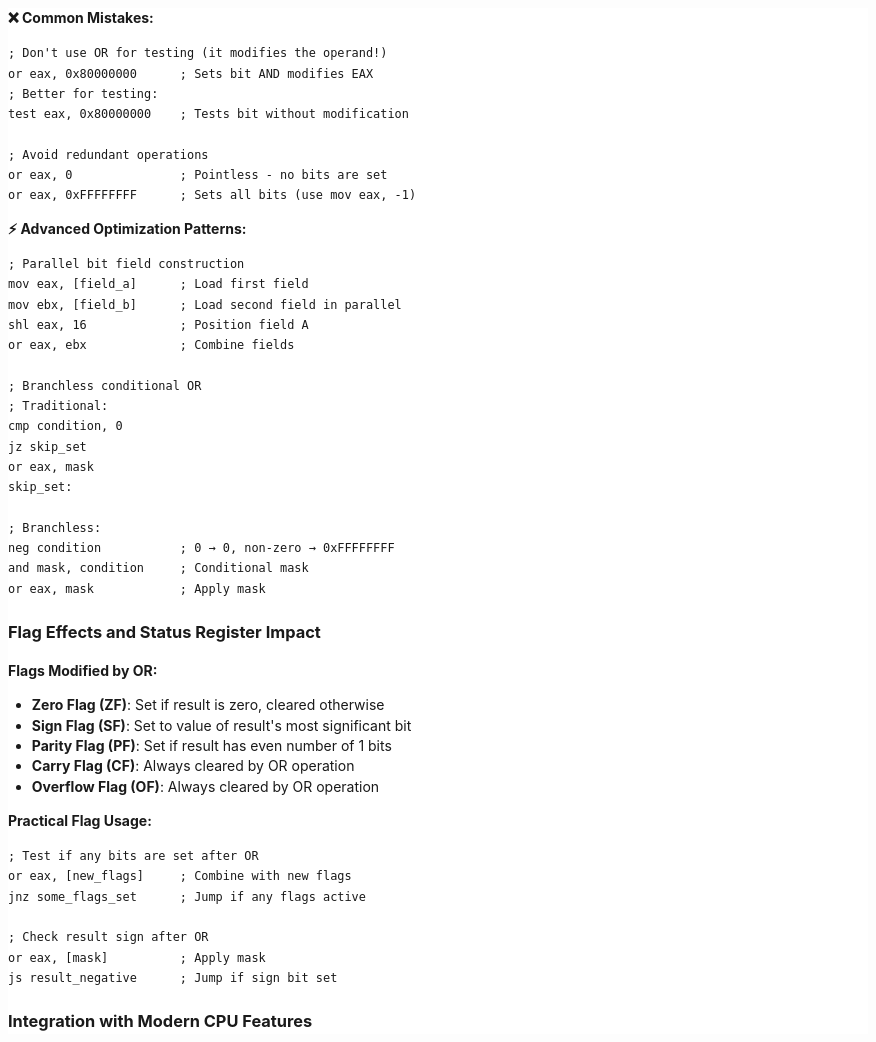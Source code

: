 **❌ Common Mistakes:**
```assembly
; Don't use OR for testing (it modifies the operand!)
or eax, 0x80000000      ; Sets bit AND modifies EAX
; Better for testing:
test eax, 0x80000000    ; Tests bit without modification

; Avoid redundant operations
or eax, 0               ; Pointless - no bits are set
or eax, 0xFFFFFFFF      ; Sets all bits (use mov eax, -1)
```

**⚡ Advanced Optimization Patterns:**
```assembly
; Parallel bit field construction
mov eax, [field_a]      ; Load first field
mov ebx, [field_b]      ; Load second field in parallel
shl eax, 16             ; Position field A
or eax, ebx             ; Combine fields

; Branchless conditional OR
; Traditional:
cmp condition, 0
jz skip_set
or eax, mask
skip_set:

; Branchless:
neg condition           ; 0 → 0, non-zero → 0xFFFFFFFF  
and mask, condition     ; Conditional mask
or eax, mask            ; Apply mask
```

### Flag Effects and Status Register Impact

**Flags Modified by OR:**
- **Zero Flag (ZF)**: Set if result is zero, cleared otherwise
- **Sign Flag (SF)**: Set to value of result's most significant bit
- **Parity Flag (PF)**: Set if result has even number of 1 bits
- **Carry Flag (CF)**: Always cleared by OR operation  
- **Overflow Flag (OF)**: Always cleared by OR operation

**Practical Flag Usage:**
```assembly
; Test if any bits are set after OR
or eax, [new_flags]     ; Combine with new flags
jnz some_flags_set      ; Jump if any flags active

; Check result sign after OR
or eax, [mask]          ; Apply mask
js result_negative      ; Jump if sign bit set
```

### Integration with Modern CPU Features
